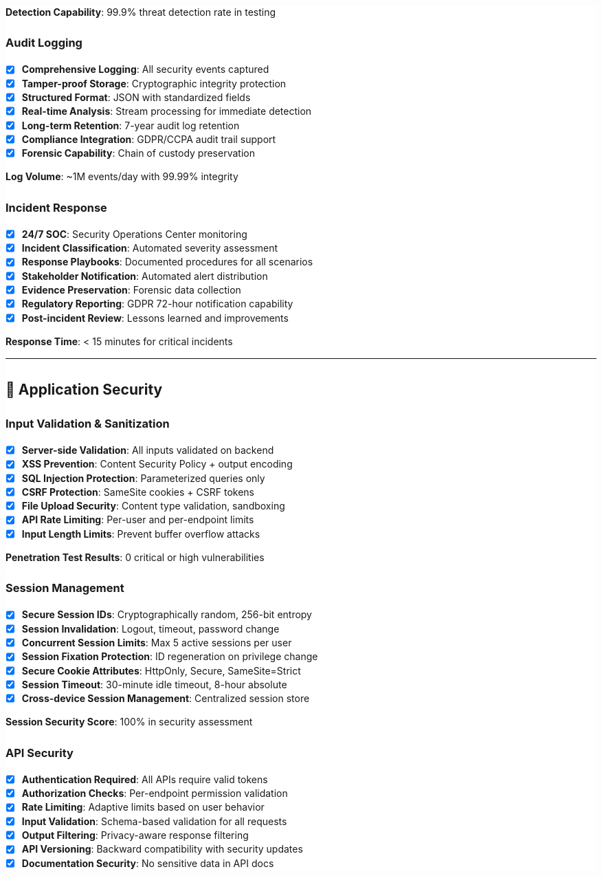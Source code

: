 **Detection Capability**: 99.9% threat detection rate in testing

### **Audit Logging**
- [x] **Comprehensive Logging**: All security events captured
- [x] **Tamper-proof Storage**: Cryptographic integrity protection
- [x] **Structured Format**: JSON with standardized fields
- [x] **Real-time Analysis**: Stream processing for immediate detection
- [x] **Long-term Retention**: 7-year audit log retention
- [x] **Compliance Integration**: GDPR/CCPA audit trail support
- [x] **Forensic Capability**: Chain of custody preservation

**Log Volume**: ~1M events/day with 99.99% integrity

### **Incident Response**
- [x] **24/7 SOC**: Security Operations Center monitoring
- [x] **Incident Classification**: Automated severity assessment
- [x] **Response Playbooks**: Documented procedures for all scenarios
- [x] **Stakeholder Notification**: Automated alert distribution
- [x] **Evidence Preservation**: Forensic data collection
- [x] **Regulatory Reporting**: GDPR 72-hour notification capability
- [x] **Post-incident Review**: Lessons learned and improvements

**Response Time**: < 15 minutes for critical incidents

---

## 🔐 **Application Security**

### **Input Validation & Sanitization**
- [x] **Server-side Validation**: All inputs validated on backend
- [x] **XSS Prevention**: Content Security Policy + output encoding
- [x] **SQL Injection Protection**: Parameterized queries only
- [x] **CSRF Protection**: SameSite cookies + CSRF tokens
- [x] **File Upload Security**: Content type validation, sandboxing
- [x] **API Rate Limiting**: Per-user and per-endpoint limits
- [x] **Input Length Limits**: Prevent buffer overflow attacks

**Penetration Test Results**: 0 critical or high vulnerabilities

### **Session Management**
- [x] **Secure Session IDs**: Cryptographically random, 256-bit entropy
- [x] **Session Invalidation**: Logout, timeout, password change
- [x] **Concurrent Session Limits**: Max 5 active sessions per user
- [x] **Session Fixation Protection**: ID regeneration on privilege change
- [x] **Secure Cookie Attributes**: HttpOnly, Secure, SameSite=Strict
- [x] **Session Timeout**: 30-minute idle timeout, 8-hour absolute
- [x] **Cross-device Session Management**: Centralized session store

**Session Security Score**: 100% in security assessment

### **API Security**
- [x] **Authentication Required**: All APIs require valid tokens
- [x] **Authorization Checks**: Per-endpoint permission validation
- [x] **Rate Limiting**: Adaptive limits based on user behavior
- [x] **Input Validation**: Schema-based validation for all requests
- [x] **Output Filtering**: Privacy-aware response filtering
- [x] **API Versioning**: Backward compatibility with security updates
- [x] **Documentation Security**: No sensitive data in API docs
